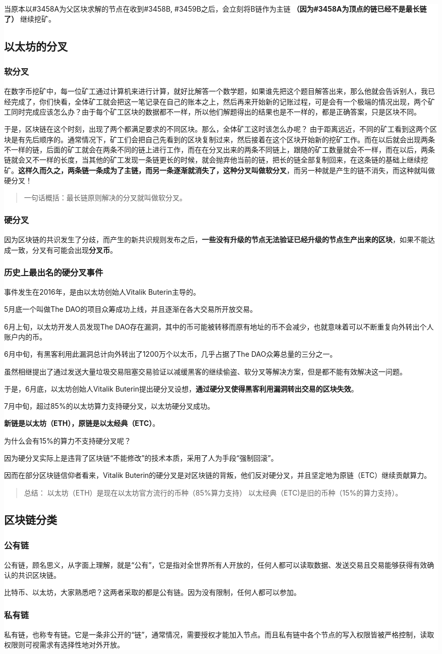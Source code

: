 当原本以#3458A为父区块求解的节点在收到#3458B, #3459B之后，会立刻将B链作为主链 **（因为#3458A为顶点的链已经不是最长链了）** 继续挖矿。

## 以太坊的分叉

### 软分叉

在数字币挖矿中，每一位矿工通过计算机来进行计算，就好比解答一个数学题，如果谁先把这个题目解答出来，那么他就会告诉别人，我已经完成了，你们快看，全体矿工就会把这一笔记录在自己的账本之上，然后再来开始新的记账过程，可是会有一个极端的情况出现，两个矿工同时完成应该怎么办？由于每个矿工区块的数据都不一样，所以他们解题得出的结果也是不一样的，都是正确答案，只是区块不同。

于是，区块链在这个时刻，出现了两个都满足要求的不同区块。那么，全体矿工这时该怎么办呢？ 由于距离远近，不同的矿工看到这两个区块是有先后顺序的。通常情况下，矿工们会把自己先看到的区块复制过来，然后接着在这个区块开始新的挖矿工作。而在以后就会出现两条不一样的链，后面的矿工就会在两条不同的链上进行工作，而在在分叉出来的两条不同链上，跟随的矿工数量就会不一样，而在以后，两条链就会又不一样的长度，当其他的矿工发现一条链更长的时候，就会抛弃他当前的链，把长的链全部复制回来，在这条链的基础上继续挖矿。**这样久而久之，两条链一条成为了主链，而另一条逐渐就消失了，这种分叉叫做软分叉**，而另一种就是产生的链不消失，而这种就叫做硬分叉！

> 一句话概括：最长链原则解决的分叉就叫做软分叉。

### 硬分叉

因为区块链的共识发生了分歧，而产生的新共识规则发布之后，**一些没有升级的节点无法验证已经升级的节点生产出来的区块**，如果不能达成一致，分叉有可能会出现**分叉币**。

### 历史上最出名的硬分叉事件

事件发生在2016年，是由以太坊创始人Vitalik Buterin主导的。

5月底一个叫做The DAO的项目众筹成功上线，并且逐渐在各大交易所开放交易。

6月上旬，以太坊开发人员发现The DAO存在漏洞，其中的币可能被转移而原有地址的币不会减少，也就意味着可以不断重复向外转出个人账户内的币。

6月中旬，有黑客利用此漏洞总计向外转出了1200万个以太币，几乎占据了The DAO众筹总量的三分之一。

虽然相继提出了通过发送大量垃圾交易阻塞交易验证以减缓黑客的继续偷盗、软分叉等解决方案，但是都不能有效解决这一问题。

于是，6月底，以太坊创始人Vitalik Buterin提出硬分叉设想，**通过硬分叉使得黑客利用漏洞转出交易的区块失效**。

7月中旬，超过85%的以太坊算力支持硬分叉，以太坊硬分叉成功。

**新链是以太坊（ETH），原链是以太经典（ETC）**。

为什么会有15%的算力不支持硬分叉呢？

因为硬分叉实际上是违背了区块链“不能修改”的技术本质，采用了人为手段“强制回滚”。

因而在部分区块链信仰者看来，Vitalik Buterin的硬分叉是对区块链的背叛，他们反对硬分叉，并且坚定地为原链（ETC）继续贡献算力。


> 总结：
> 以太坊（ETH）是现在以太坊官方流行的币种（85%算力支持）
> 以太经典（ETC)是旧的币种（15%的算力支持）。

## 区块链分类

### 公有链
公有链，顾名思义，从字面上理解，就是“公有”，它是指对全世界所有人开放的，任何人都可以读取数据、发送交易且交易能够获得有效确认的共识区块链。

比特币、以太坊，大家熟悉吧？这两者采取的都是公有链。因为没有限制，任何人都可以参加。

### 私有链
私有链，也称专有链。它是一条非公开的“链”，通常情况，需要授权才能加入节点。而且私有链中各个节点的写入权限皆被严格控制，读取权限则可视需求有选择性地对外开放。
